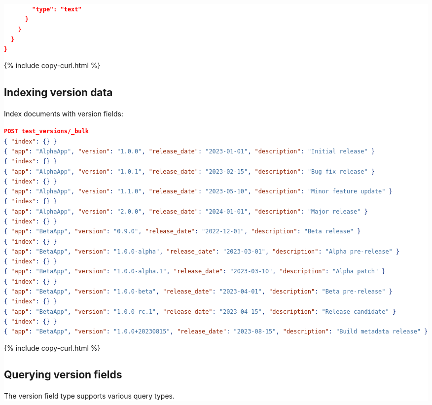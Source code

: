 ```json
        "type": "text"
      }
    }
  }
}
```
{% include copy-curl.html %}


## Indexing version data

Index documents with version fields:

```json
POST test_versions/_bulk
{ "index": {} }
{ "app": "AlphaApp", "version": "1.0.0", "release_date": "2023-01-01", "description": "Initial release" }
{ "index": {} }
{ "app": "AlphaApp", "version": "1.0.1", "release_date": "2023-02-15", "description": "Bug fix release" }
{ "index": {} }
{ "app": "AlphaApp", "version": "1.1.0", "release_date": "2023-05-10", "description": "Minor feature update" }
{ "index": {} }
{ "app": "AlphaApp", "version": "2.0.0", "release_date": "2024-01-01", "description": "Major release" }
{ "index": {} }
{ "app": "BetaApp", "version": "0.9.0", "release_date": "2022-12-01", "description": "Beta release" }
{ "index": {} }
{ "app": "BetaApp", "version": "1.0.0-alpha", "release_date": "2023-03-01", "description": "Alpha pre-release" }
{ "index": {} }
{ "app": "BetaApp", "version": "1.0.0-alpha.1", "release_date": "2023-03-10", "description": "Alpha patch" }
{ "index": {} }
{ "app": "BetaApp", "version": "1.0.0-beta", "release_date": "2023-04-01", "description": "Beta pre-release" }
{ "index": {} }
{ "app": "BetaApp", "version": "1.0.0-rc.1", "release_date": "2023-04-15", "description": "Release candidate" }
{ "index": {} }
{ "app": "BetaApp", "version": "1.0.0+20230815", "release_date": "2023-08-15", "description": "Build metadata release" }
```
{% include copy-curl.html %}

## Querying version fields

The version field type supports various query types.
